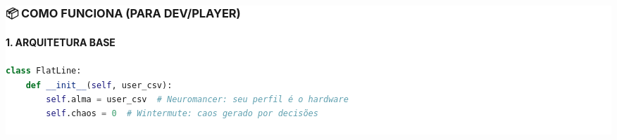 
### 📦 **COMO FUNCIONA (PARA DEV/PLAYER)**  
#### **1. ARQUITETURA BASE**  
```python  
class FlatLine:  
    def __init__(self, user_csv):  
        self.alma = user_csv  # Neuromancer: seu perfil é o hardware  
        self.chaos = 0  # Wintermute: caos gerado por decisões  
 